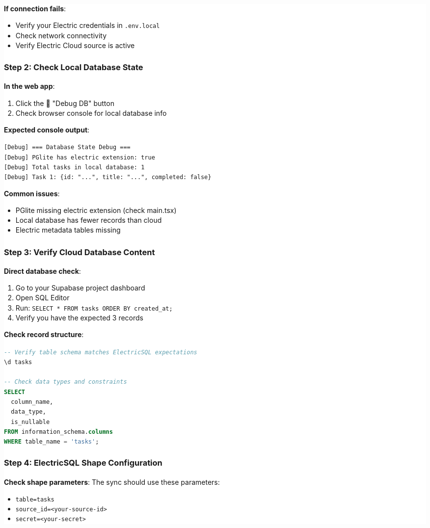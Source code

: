 **If connection fails**:
- Verify your Electric credentials in `.env.local`
- Check network connectivity
- Verify Electric Cloud source is active

### Step 2: Check Local Database State

**In the web app**:
1. Click the 🐛 "Debug DB" button
2. Check browser console for local database info

**Expected console output**:
```
[Debug] === Database State Debug ===
[Debug] PGlite has electric extension: true
[Debug] Total tasks in local database: 1
[Debug] Task 1: {id: "...", title: "...", completed: false}
```

**Common issues**:
- PGlite missing electric extension (check main.tsx)
- Local database has fewer records than cloud
- Electric metadata tables missing

### Step 3: Verify Cloud Database Content

**Direct database check**:
1. Go to your Supabase project dashboard
2. Open SQL Editor
3. Run: `SELECT * FROM tasks ORDER BY created_at;`
4. Verify you have the expected 3 records

**Check record structure**:
```sql
-- Verify table schema matches ElectricSQL expectations
\d tasks

-- Check data types and constraints
SELECT 
  column_name, 
  data_type, 
  is_nullable 
FROM information_schema.columns 
WHERE table_name = 'tasks';
```

### Step 4: ElectricSQL Shape Configuration

**Check shape parameters**:
The sync should use these parameters:
- `table=tasks`
- `source_id=<your-source-id>`
- `secret=<your-secret>`
